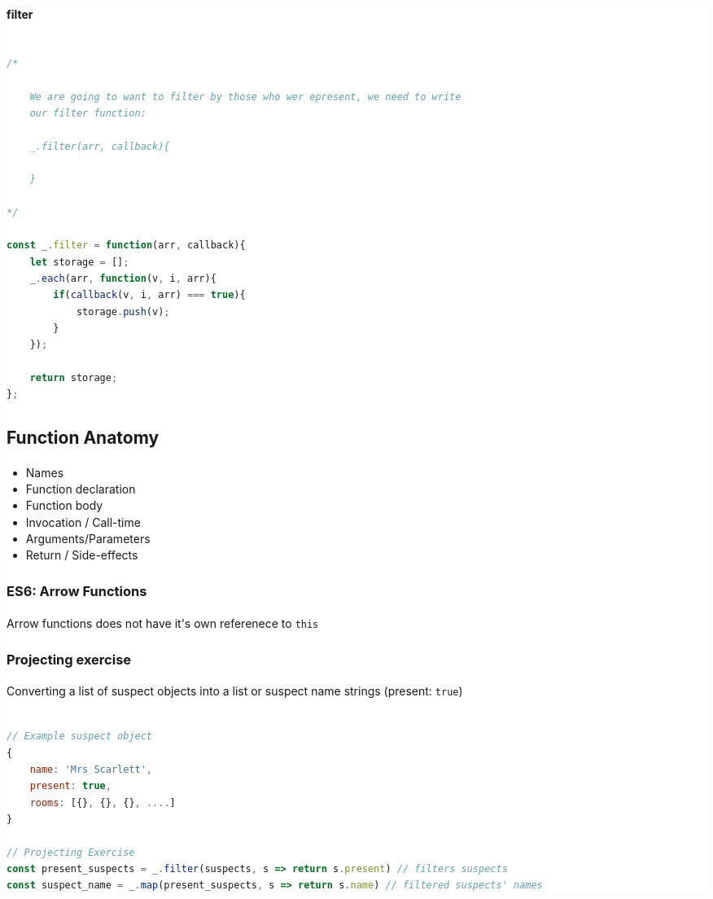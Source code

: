 #### filter

```javascript

/*

    We are going to want to filter by those who wer epresent, we need to write
    our filter function:

    _.filter(arr, callback){

    }

*/

const _.filter = function(arr, callback){
    let storage = [];
    _.each(arr, function(v, i, arr){
        if(callback(v, i, arr) === true){
            storage.push(v);
        }
    });

    return storage;
};

```

## Function Anatomy

- Names
- Function declaration
- Function body
- Invocation / Call-time
- Arguments/Parameters
- Return / Side-effects

### ES6: Arrow Functions

Arrow functions does not have it's own referenece to `this`

### Projecting exercise

Converting a list of suspect objects into a list or suspect name strings
(present: `true`)

```javascript

// Example suspect object
{
    name: 'Mrs Scarlett',
    present: true,
    rooms: [{}, {}, {}, ....]
}

// Projecting Exercise
const present_suspects = _.filter(suspects, s => return s.present) // filters suspects
const suspect_name = _.map(present_suspects, s => return s.name) // filtered suspects' names

```

